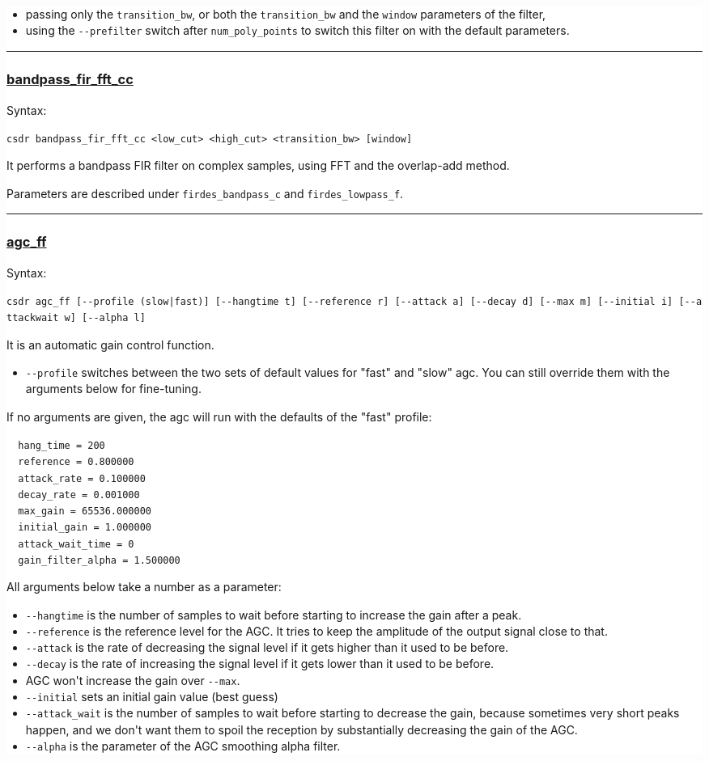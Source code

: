 * passing only the `transition_bw`, or both the `transition_bw` and the `window` parameters of the filter,
* using the `--prefilter` switch after `num_poly_points` to switch this filter on with the default parameters.

----

### [bandpass_fir_fft_cc](#bandpass_fir_fft_cc)

Syntax: 

    csdr bandpass_fir_fft_cc <low_cut> <high_cut> <transition_bw> [window]

It performs a bandpass FIR filter on complex samples, using FFT and the overlap-add method.

Parameters are described under `firdes_bandpass_c` and `firdes_lowpass_f`.

----

### [agc_ff](#agc_ff)

Syntax:

    csdr agc_ff [--profile (slow|fast)] [--hangtime t] [--reference r] [--attack a] [--decay d] [--max m] [--initial i] [--attackwait w] [--alpha l]

It is an automatic gain control function.

- `--profile` switches between the two sets of default values for "fast" and "slow" agc. You can still override them
  with the arguments below for fine-tuning.

If no arguments are given, the agc will run with the defaults of the "fast" profile:

```
  hang_time = 200
  reference = 0.800000
  attack_rate = 0.100000
  decay_rate = 0.001000
  max_gain = 65536.000000
  initial_gain = 1.000000
  attack_wait_time = 0
  gain_filter_alpha = 1.500000
```

All arguments below take a number as a parameter:

- `--hangtime` is the number of samples to wait before starting to increase the gain after a peak.
- `--reference` is the reference level for the AGC. It tries to keep the amplitude of the output signal close to that.
- `--attack` is the rate of decreasing the signal level if it gets higher than it used to be before.
- `--decay` is the rate of increasing the signal level if it gets lower than it used to be before.
- AGC won't increase the gain over `--max`.
- `--initial` sets an initial gain value (best guess)
- `--attack_wait` is the number of samples to wait before starting to decrease the gain, because sometimes very short
  peaks happen, and we don't want them to spoil the reception by substantially decreasing the gain of the AGC.
- `--alpha` is the parameter of the AGC smoothing alpha filter.
